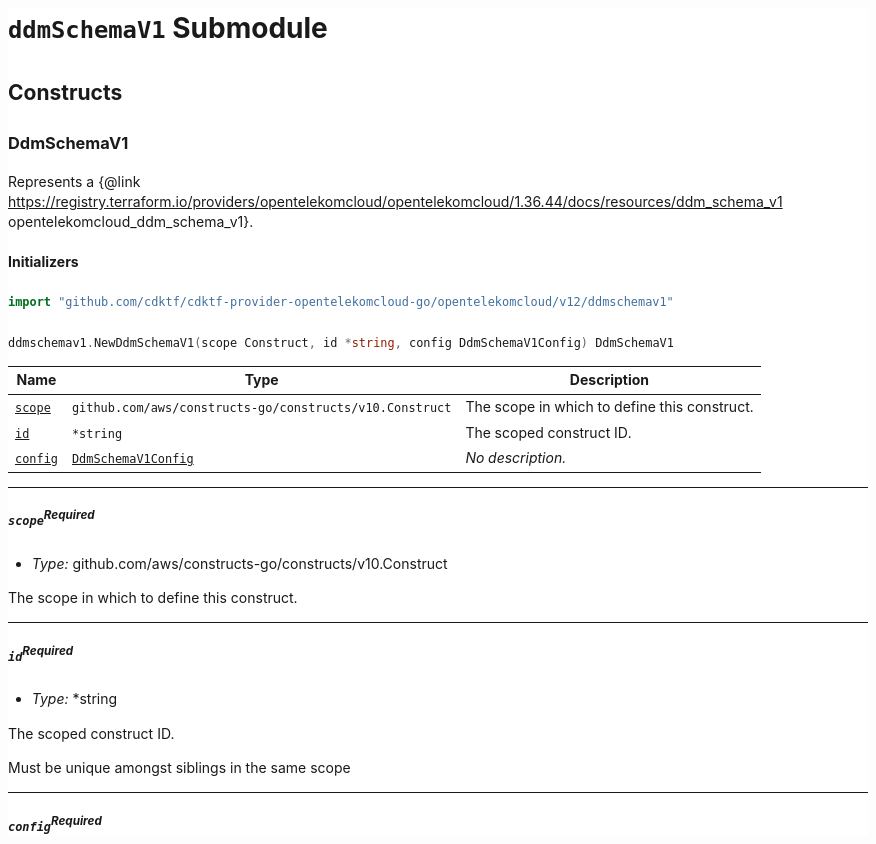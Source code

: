 # `ddmSchemaV1` Submodule <a name="`ddmSchemaV1` Submodule" id="@cdktf/provider-opentelekomcloud.ddmSchemaV1"></a>

## Constructs <a name="Constructs" id="Constructs"></a>

### DdmSchemaV1 <a name="DdmSchemaV1" id="@cdktf/provider-opentelekomcloud.ddmSchemaV1.DdmSchemaV1"></a>

Represents a {@link https://registry.terraform.io/providers/opentelekomcloud/opentelekomcloud/1.36.44/docs/resources/ddm_schema_v1 opentelekomcloud_ddm_schema_v1}.

#### Initializers <a name="Initializers" id="@cdktf/provider-opentelekomcloud.ddmSchemaV1.DdmSchemaV1.Initializer"></a>

```go
import "github.com/cdktf/cdktf-provider-opentelekomcloud-go/opentelekomcloud/v12/ddmschemav1"

ddmschemav1.NewDdmSchemaV1(scope Construct, id *string, config DdmSchemaV1Config) DdmSchemaV1
```

| **Name** | **Type** | **Description** |
| --- | --- | --- |
| <code><a href="#@cdktf/provider-opentelekomcloud.ddmSchemaV1.DdmSchemaV1.Initializer.parameter.scope">scope</a></code> | <code>github.com/aws/constructs-go/constructs/v10.Construct</code> | The scope in which to define this construct. |
| <code><a href="#@cdktf/provider-opentelekomcloud.ddmSchemaV1.DdmSchemaV1.Initializer.parameter.id">id</a></code> | <code>*string</code> | The scoped construct ID. |
| <code><a href="#@cdktf/provider-opentelekomcloud.ddmSchemaV1.DdmSchemaV1.Initializer.parameter.config">config</a></code> | <code><a href="#@cdktf/provider-opentelekomcloud.ddmSchemaV1.DdmSchemaV1Config">DdmSchemaV1Config</a></code> | *No description.* |

---

##### `scope`<sup>Required</sup> <a name="scope" id="@cdktf/provider-opentelekomcloud.ddmSchemaV1.DdmSchemaV1.Initializer.parameter.scope"></a>

- *Type:* github.com/aws/constructs-go/constructs/v10.Construct

The scope in which to define this construct.

---

##### `id`<sup>Required</sup> <a name="id" id="@cdktf/provider-opentelekomcloud.ddmSchemaV1.DdmSchemaV1.Initializer.parameter.id"></a>

- *Type:* *string

The scoped construct ID.

Must be unique amongst siblings in the same scope

---

##### `config`<sup>Required</sup> <a name="config" id="@cdktf/provider-opentelekomcloud.ddmSchemaV1.DdmSchemaV1.Initializer.parameter.config"></a>
